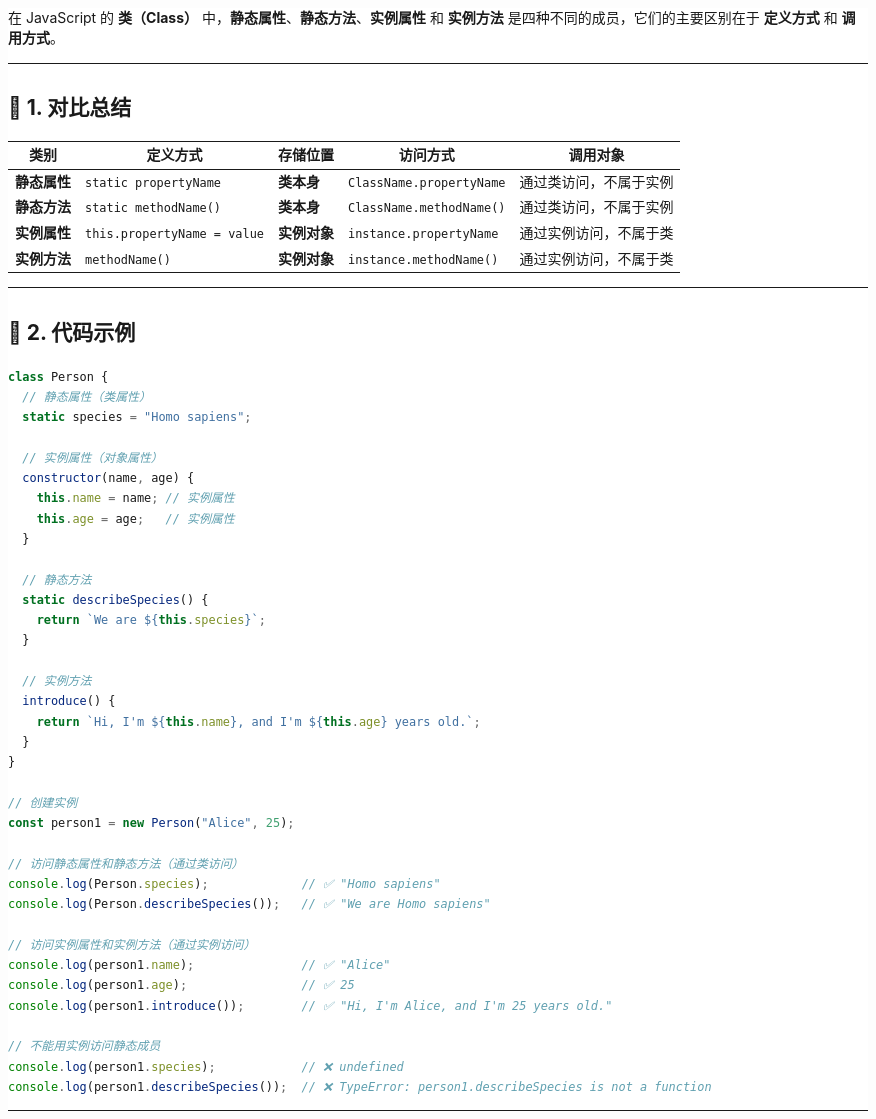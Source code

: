 在 JavaScript 的 **类（Class）** 中，**静态属性**、**静态方法**、**实例属性** 和 **实例方法** 是四种不同的成员，它们的主要区别在于 **定义方式** 和 **调用方式**。

---

## **🌟 1. 对比总结**

| **类别**   | **定义方式**                    | **存储位置** | **访问方式**                 | **调用对象**    |
| -------- | --------------------------- | -------- | ------------------------ | ----------- |
| **静态属性** | `static propertyName`       | **类本身**  | `ClassName.propertyName` | 通过类访问，不属于实例 |
| **静态方法** | `static methodName()`       | **类本身**  | `ClassName.methodName()` | 通过类访问，不属于实例 |
| **实例属性** | `this.propertyName = value` | **实例对象** | `instance.propertyName`  | 通过实例访问，不属于类 |
| **实例方法** | `methodName()`              | **实例对象** | `instance.methodName()`  | 通过实例访问，不属于类 |

---

## **🌟 2. 代码示例**

```javascript
class Person {
  // 静态属性（类属性）
  static species = "Homo sapiens";

  // 实例属性（对象属性）
  constructor(name, age) {
    this.name = name; // 实例属性
    this.age = age;   // 实例属性
  }

  // 静态方法
  static describeSpecies() {
    return `We are ${this.species}`;
  }

  // 实例方法
  introduce() {
    return `Hi, I'm ${this.name}, and I'm ${this.age} years old.`;
  }
}

// 创建实例
const person1 = new Person("Alice", 25);

// 访问静态属性和静态方法（通过类访问）
console.log(Person.species);             // ✅ "Homo sapiens"
console.log(Person.describeSpecies());   // ✅ "We are Homo sapiens"

// 访问实例属性和实例方法（通过实例访问）
console.log(person1.name);               // ✅ "Alice"
console.log(person1.age);                // ✅ 25
console.log(person1.introduce());        // ✅ "Hi, I'm Alice, and I'm 25 years old."

// 不能用实例访问静态成员
console.log(person1.species);            // ❌ undefined
console.log(person1.describeSpecies());  // ❌ TypeError: person1.describeSpecies is not a function
```

---